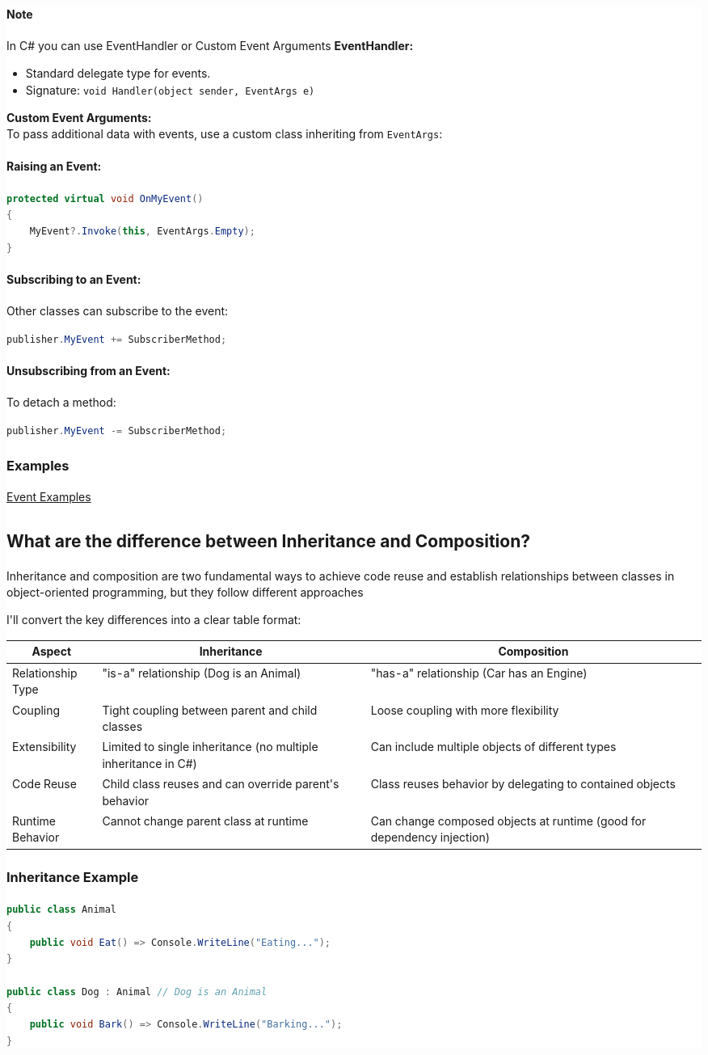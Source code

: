 #### Note 

In C# you can use  EventHandler or Custom Event Arguments
**EventHandler:**  
   - Standard delegate type for events.
   - Signature: `void Handler(object sender, EventArgs e)`

**Custom Event Arguments:**  
   To pass additional data with events, use a custom class inheriting from `EventArgs`:

#### Raising an Event:
```csharp
protected virtual void OnMyEvent()
{
    MyEvent?.Invoke(this, EventArgs.Empty);
}
```

#### Subscribing to an Event:
Other classes can subscribe to the event:
```csharp
publisher.MyEvent += SubscriberMethod;
```

#### Unsubscribing from an Event:
To detach a method:
```csharp
publisher.MyEvent -= SubscriberMethod;
```

### Examples
[Event Examples](./RelatedDocuments/OOP/Event.md) 

## What are the difference between **Inheritance** and **Composition**?<a id=Inheritance-and-Composition></a>
Inheritance and composition are two fundamental ways to achieve code reuse and establish relationships between classes in object-oriented programming, but they follow different approaches

I'll convert the key differences into a clear table format: 

| Aspect | Inheritance | Composition |
|--------|------------|-------------|
| Relationship Type | "is-a" relationship (Dog is an Animal) | "has-a" relationship (Car has an Engine) |
| Coupling | Tight coupling between parent and child classes | Loose coupling with more flexibility |
| Extensibility | Limited to single inheritance (no multiple inheritance in C#) | Can include multiple objects of different types |
| Code Reuse | Child class reuses and can override parent's behavior | Class reuses behavior by delegating to contained objects |
| Runtime Behavior | Cannot change parent class at runtime | Can change composed objects at runtime (good for dependency injection) |

### Inheritance Example
```csharp
public class Animal
{
    public void Eat() => Console.WriteLine("Eating...");
}

public class Dog : Animal // Dog is an Animal
{
    public void Bark() => Console.WriteLine("Barking...");
}
```
